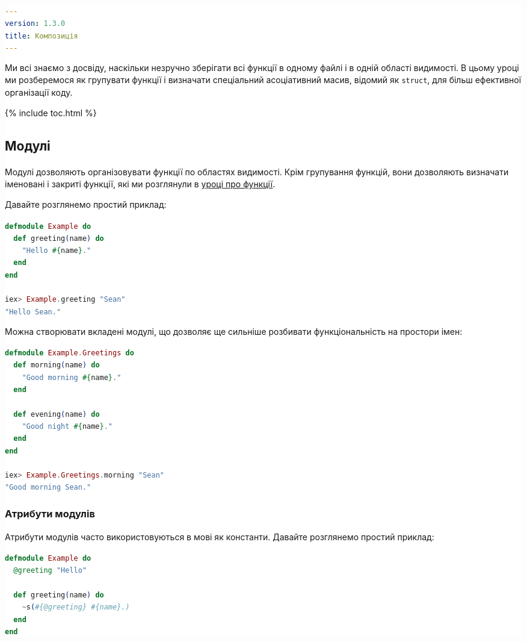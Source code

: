 ```yaml
---
version: 1.3.0
title: Композиція
---
```


Ми всі знаємо з досвіду, наскільки незручно зберігати всі функції в одному файлі і в одній області видимості. В цьому уроці ми розберемося як групувати функції і визначати спеціальний асоціативний масив, відомий як `struct`, для більш ефективної організації коду.

{% include toc.html %}

## Модулі

Модулі дозволяють організовувати функції по областях видимості. Крім групування функцій, вони дозволяють визначати іменовані і закриті функції, які ми розглянули в [уроці про функції](../functions/).

Давайте розглянемо простий приклад:

``` elixir
defmodule Example do
  def greeting(name) do
    "Hello #{name}."
  end
end

iex> Example.greeting "Sean"
"Hello Sean."
```

Можна створювати вкладені модулі, що дозволяє ще сильніше розбивати функціональність на простори імен:

```elixir
defmodule Example.Greetings do
  def morning(name) do
    "Good morning #{name}."
  end

  def evening(name) do
    "Good night #{name}."
  end
end

iex> Example.Greetings.morning "Sean"
"Good morning Sean."
```

### Атрибути модулів

Атрибути модулів часто використовуються в мові як константи. Давайте розглянемо простий приклад:

```elixir
defmodule Example do
  @greeting "Hello"

  def greeting(name) do
    ~s(#{@greeting} #{name}.)
  end
end
```
